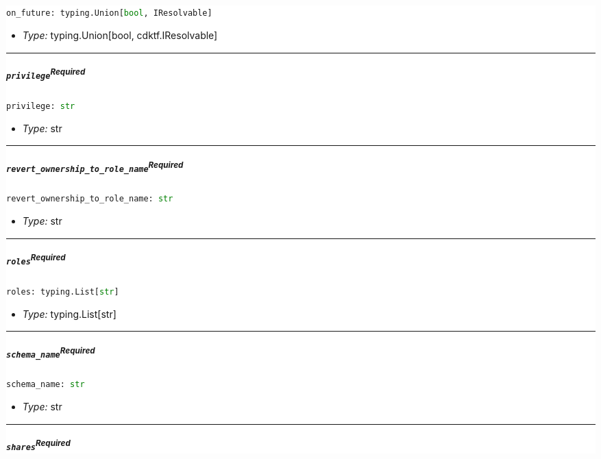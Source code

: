 ```python
on_future: typing.Union[bool, IResolvable]
```

- *Type:* typing.Union[bool, cdktf.IResolvable]

---

##### `privilege`<sup>Required</sup> <a name="privilege" id="@cdktf/provider-snowflake.materializedViewGrant.MaterializedViewGrant.property.privilege"></a>

```python
privilege: str
```

- *Type:* str

---

##### `revert_ownership_to_role_name`<sup>Required</sup> <a name="revert_ownership_to_role_name" id="@cdktf/provider-snowflake.materializedViewGrant.MaterializedViewGrant.property.revertOwnershipToRoleName"></a>

```python
revert_ownership_to_role_name: str
```

- *Type:* str

---

##### `roles`<sup>Required</sup> <a name="roles" id="@cdktf/provider-snowflake.materializedViewGrant.MaterializedViewGrant.property.roles"></a>

```python
roles: typing.List[str]
```

- *Type:* typing.List[str]

---

##### `schema_name`<sup>Required</sup> <a name="schema_name" id="@cdktf/provider-snowflake.materializedViewGrant.MaterializedViewGrant.property.schemaName"></a>

```python
schema_name: str
```

- *Type:* str

---

##### `shares`<sup>Required</sup> <a name="shares" id="@cdktf/provider-snowflake.materializedViewGrant.MaterializedViewGrant.property.shares"></a>
